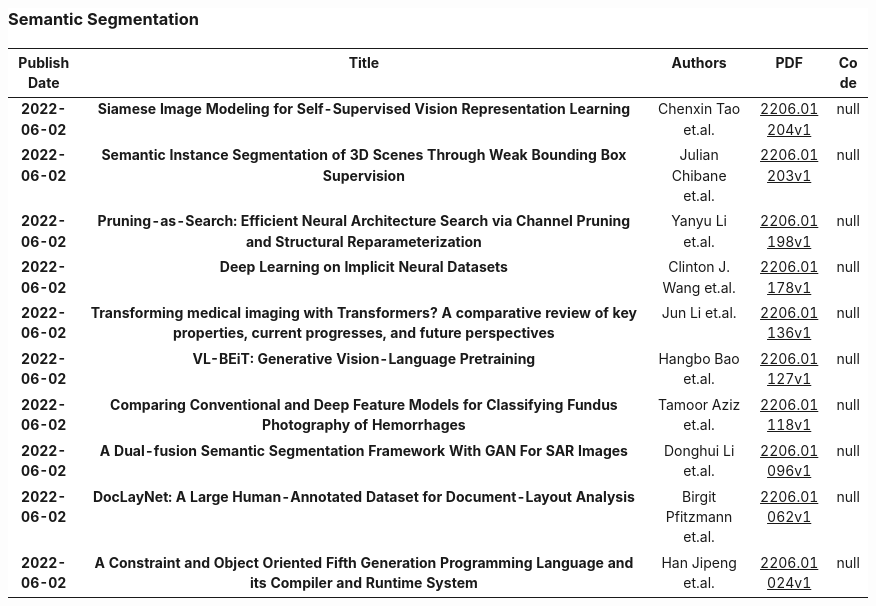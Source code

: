### Semantic Segmentation
|Publish Date|Title|Authors|PDF|Code|
| :---: | :---: | :---: | :---: | :---: |
|**2022-06-02**|**Siamese Image Modeling for Self-Supervised Vision Representation Learning**|Chenxin Tao et.al.|[2206.01204v1](http://arxiv.org/abs/2206.01204v1)|null|
|**2022-06-02**|**Semantic Instance Segmentation of 3D Scenes Through Weak Bounding Box Supervision**|Julian Chibane et.al.|[2206.01203v1](http://arxiv.org/abs/2206.01203v1)|null|
|**2022-06-02**|**Pruning-as-Search: Efficient Neural Architecture Search via Channel Pruning and Structural Reparameterization**|Yanyu Li et.al.|[2206.01198v1](http://arxiv.org/abs/2206.01198v1)|null|
|**2022-06-02**|**Deep Learning on Implicit Neural Datasets**|Clinton J. Wang et.al.|[2206.01178v1](http://arxiv.org/abs/2206.01178v1)|null|
|**2022-06-02**|**Transforming medical imaging with Transformers? A comparative review of key properties, current progresses, and future perspectives**|Jun Li et.al.|[2206.01136v1](http://arxiv.org/abs/2206.01136v1)|null|
|**2022-06-02**|**VL-BEiT: Generative Vision-Language Pretraining**|Hangbo Bao et.al.|[2206.01127v1](http://arxiv.org/abs/2206.01127v1)|null|
|**2022-06-02**|**Comparing Conventional and Deep Feature Models for Classifying Fundus Photography of Hemorrhages**|Tamoor Aziz et.al.|[2206.01118v1](http://arxiv.org/abs/2206.01118v1)|null|
|**2022-06-02**|**A Dual-fusion Semantic Segmentation Framework With GAN For SAR Images**|Donghui Li et.al.|[2206.01096v1](http://arxiv.org/abs/2206.01096v1)|null|
|**2022-06-02**|**DocLayNet: A Large Human-Annotated Dataset for Document-Layout Analysis**|Birgit Pfitzmann et.al.|[2206.01062v1](http://arxiv.org/abs/2206.01062v1)|null|
|**2022-06-02**|**A Constraint and Object Oriented Fifth Generation Programming Language and its Compiler and Runtime System**|Han Jipeng et.al.|[2206.01024v1](http://arxiv.org/abs/2206.01024v1)|null|
